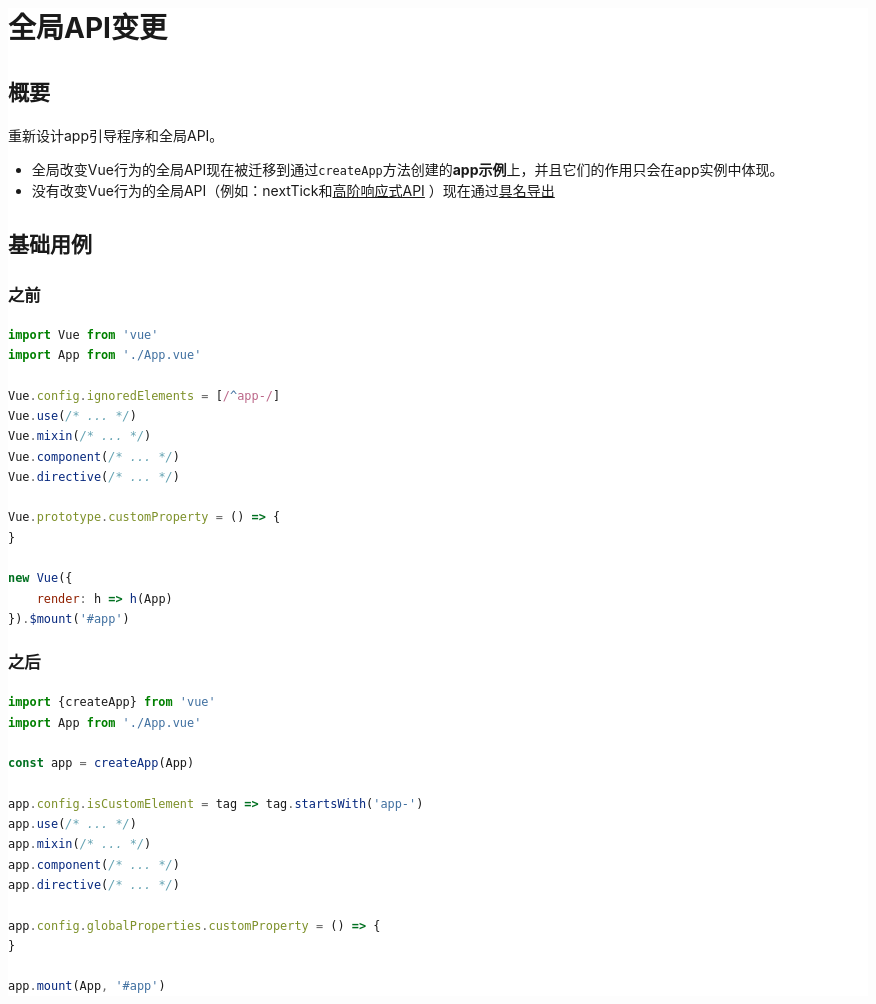 # 全局API变更

## 概要

重新设计app引导程序和全局API。

- 全局改变Vue行为的全局API现在被迁移到通过`createApp`方法创建的**app示例**上，并且它们的作用只会在app实例中体现。
- 没有改变Vue行为的全局API（例如：nextTick和[高阶响应式API](https://github.com/vuejs/rfcs/pull/22)
  ）现在通过[具名导出](./0004-global-api-treeshaking.html)

## 基础用例

### 之前

```js
import Vue from 'vue'
import App from './App.vue'

Vue.config.ignoredElements = [/^app-/]
Vue.use(/* ... */)
Vue.mixin(/* ... */)
Vue.component(/* ... */)
Vue.directive(/* ... */)

Vue.prototype.customProperty = () => {
}

new Vue({
    render: h => h(App)
}).$mount('#app')
```

### 之后

```js
import {createApp} from 'vue'
import App from './App.vue'

const app = createApp(App)

app.config.isCustomElement = tag => tag.startsWith('app-')
app.use(/* ... */)
app.mixin(/* ... */)
app.component(/* ... */)
app.directive(/* ... */)

app.config.globalProperties.customProperty = () => {
}

app.mount(App, '#app')
```
